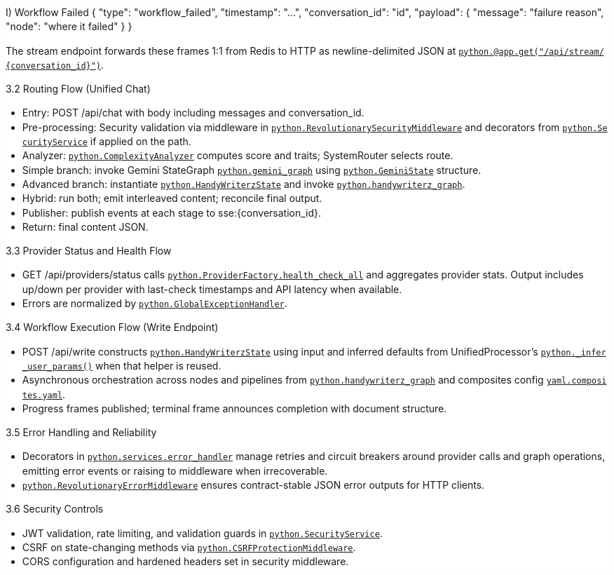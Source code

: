 I) Workflow Failed
{
  "type": "workflow_failed",
  "timestamp": "...",
  "conversation_id": "id",
  "payload": {
    "message": "failure reason",
    "node": "where it failed"
  }
}

The stream endpoint forwards these frames 1:1 from Redis to HTTP as newline-delimited JSON at [`python.@app.get("/api/stream/{conversation_id}")`](src/main.py:1).

3.2 Routing Flow (Unified Chat)
- Entry: POST /api/chat with body including messages and conversation_id.
- Pre-processing: Security validation via middleware in [`python.RevolutionarySecurityMiddleware`](src/middleware/security_middleware.py:1) and decorators from [`python.SecurityService`](src/services/security_service.py:1) if applied on the path.
- Analyzer: [`python.ComplexityAnalyzer`](src/agent/routing/complexity_analyzer.py:1) computes score and traits; SystemRouter selects route.
- Simple branch: invoke Gemini StateGraph [`python.gemini_graph`](src/agent/graph.py:1) using [`python.GeminiState`](src/agent/state.py:1) structure.
- Advanced branch: instantiate [`python.HandyWriterzState`](src/agent/handywriterz_state.py:1) and invoke [`python.handywriterz_graph`](src/agent/handywriterz_graph.py:1).
- Hybrid: run both; emit interleaved content; reconcile final output.
- Publisher: publish events at each stage to sse:{conversation_id}.
- Return: final content JSON.

3.3 Provider Status and Health Flow
- GET /api/providers/status calls [`python.ProviderFactory.health_check_all`](src/models/factory.py:1) and aggregates provider stats. Output includes up/down per provider with last-check timestamps and API latency when available.
- Errors are normalized by [`python.GlobalExceptionHandler`](src/middleware/error_middleware.py:1).

3.4 Workflow Execution Flow (Write Endpoint)
- POST /api/write constructs [`python.HandyWriterzState`](src/agent/handywriterz_state.py:1) using input and inferred defaults from UnifiedProcessor’s [`python._infer_user_params()`](src/agent/routing/unified_processor.py:1) when that helper is reused.
- Asynchronous orchestration across nodes and pipelines from [`python.handywriterz_graph`](src/agent/handywriterz_graph.py:1) and composites config [`yaml.composites.yaml`](src/graph/composites.yaml:1).
- Progress frames published; terminal frame announces completion with document structure.

3.5 Error Handling and Reliability
- Decorators in [`python.services.error_handler`](src/services/error_handler.py:1) manage retries and circuit breakers around provider calls and graph operations, emitting error events or raising to middleware when irrecoverable.
- [`python.RevolutionaryErrorMiddleware`](src/middleware/error_middleware.py:1) ensures contract-stable JSON error outputs for HTTP clients.

3.6 Security Controls
- JWT validation, rate limiting, and validation guards in [`python.SecurityService`](src/services/security_service.py:1).
- CSRF on state-changing methods via [`python.CSRFProtectionMiddleware`](src/middleware/security_middleware.py:1).
- CORS configuration and hardened headers set in security middleware.
